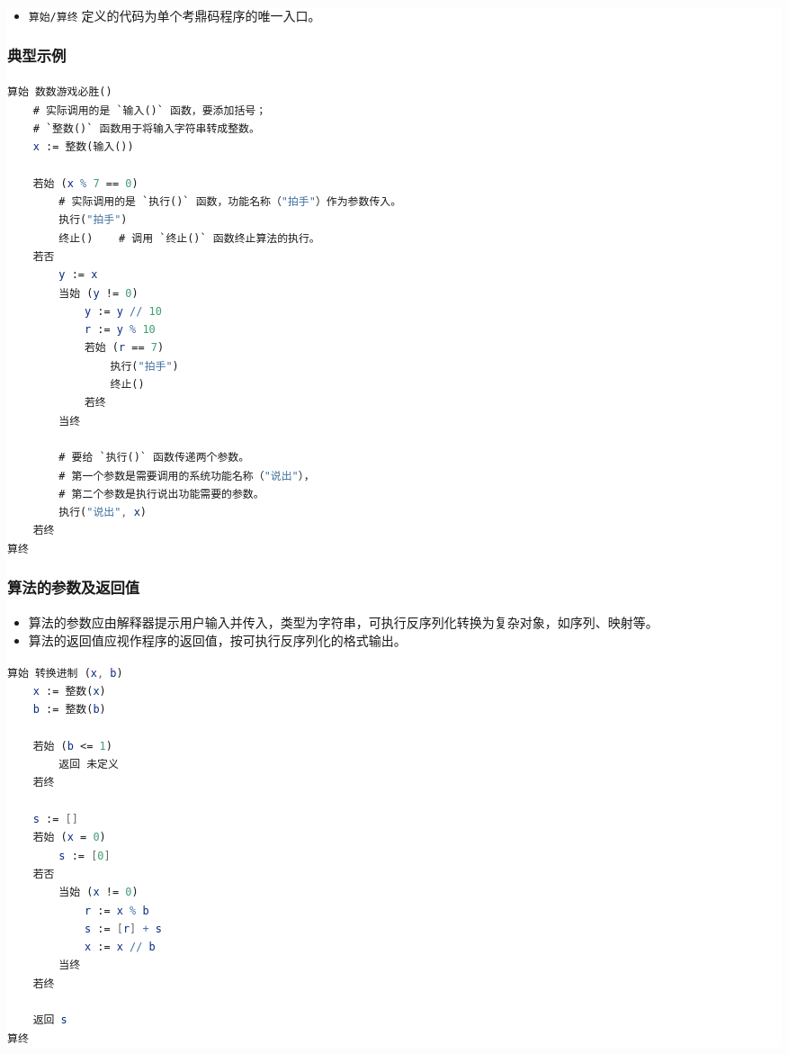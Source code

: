 - `算始/算终` 定义的代码为单个考鼎码程序的唯一入口。

	
### 典型示例

<div class="long-code">

```mathematica
算始 数数游戏必胜()
    # 实际调用的是 `输入()` 函数，要添加括号；
    # `整数()` 函数用于将输入字符串转成整数。
    x := 整数(输入())

    若始 (x % 7 == 0)
        # 实际调用的是 `执行()` 函数，功能名称（"拍手"）作为参数传入。
        执行("拍手")
        终止()    # 调用 `终止()` 函数终止算法的执行。
    若否
        y := x
        当始 (y != 0)
            y := y // 10
            r := y % 10
            若始 (r == 7)
                执行("拍手")
                终止()
            若终
        当终

        # 要给 `执行()` 函数传递两个参数。
        # 第一个参数是需要调用的系统功能名称（"说出"），
        # 第二个参数是执行说出功能需要的参数。
        执行("说出", x)
    若终
算终
```

</div>

	
### 算法的参数及返回值

- 算法的参数应由解释器提示用户输入并传入，类型为字符串，可执行反序列化转换为复杂对象，如序列、映射等。
- 算法的返回值应视作程序的返回值，按可执行反序列化的格式输出。

```mathematica
算始 转换进制 (x, b)
    x := 整数(x)
    b := 整数(b)

    若始 (b <= 1)
        返回 未定义
    若终

    s := []
    若始 (x = 0)
        s := [0]
    若否
        当始 (x != 0)
            r := x % b
            s := [r] + s
            x := x // b
        当终
    若终

    返回 s
算终
```